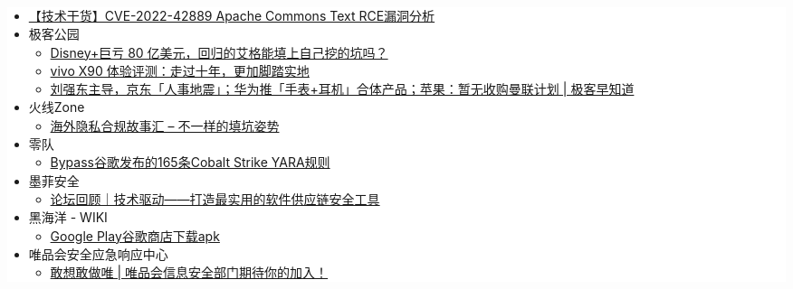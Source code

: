   - [【技术干货】CVE-2022-42889 Apache Commons Text RCE漏洞分析](https://mp.weixin.qq.com/s?__biz=Mzg5NjEyMjA5OQ==&mid=2247496519&idx=1&sn=1ba1f0896f7dd78c5707ac5460c856f1&chksm=c0075edbf770d7cd08317656491cd31e92712cc7eaaf8c713a12509ab3e80ccffdffbd20ed8a&scene=58&subscene=0#rd)
- 极客公园
  - [Disney+巨亏 80 亿美元，回归的艾格能填上自己挖的坑吗？](https://mp.weixin.qq.com/s?__biz=MTMwNDMwODQ0MQ==&mid=2652974533&idx=1&sn=dcac8e7a5ed0fc7aa6d13c9b40470b45&chksm=7e5450734923d965701840d59aedc79d0936324b7d6fa1a4631099fe0d96916f31b56391e8f4&scene=58&subscene=0#rd)
  - [vivo X90 体验评测：走过十年，更加脚踏实地](https://mp.weixin.qq.com/s?__biz=MTMwNDMwODQ0MQ==&mid=2652974533&idx=2&sn=90127d5e3f0ef2e98e78834fa8890c3a&chksm=7e5450734923d965f4c13a243f7dcb160022201d900629d317f591652f0bd88bf75ca053e9d9&scene=58&subscene=0#rd)
  - [刘强东主导，京东「人事地震」；华为推「手表+耳机」合体产品；苹果：暂无收购曼联计划 | 极客早知道](https://mp.weixin.qq.com/s?__biz=MTMwNDMwODQ0MQ==&mid=2652974450&idx=1&sn=98a2cc1ef7aaa5de61753e2cf73aafe4&chksm=7e5450c44923d9d2742a85674c3c4ea6dd403a842c52316016e6d78ff767fe0d3deec1527e7a&scene=58&subscene=0#rd)
- 火线Zone
  - [海外隐私合规故事汇 – 不一样的填坑姿势](https://mp.weixin.qq.com/s?__biz=MzI2NDQ5NTQzOQ==&mid=2247497439&idx=1&sn=5871bdf0d86deae8cc95568aa780baac&chksm=eaa97effdddef7e9d62c302808ff9258d85f931904f65f418a14216457cbb274d8729327dd10&scene=58&subscene=0#rd)
- 零队
  - [Bypass谷歌发布的165条Cobalt Strike YARA规则](https://mp.weixin.qq.com/s?__biz=MzU2NTc2MjAyNg==&mid=2247484869&idx=1&sn=f7078c93be2f1341f443ff5d02a37eb1&chksm=fcb78740cbc00e56295e1075812d6c91df6b7be6a2be33e59de415d035c5cdeff3084182e637&scene=58&subscene=0#rd)
- 墨菲安全
  - [论坛回顾｜技术驱动——打造最实用的软件供应链安全工具](https://mp.weixin.qq.com/s?__biz=MzkwOTM0MjI5NQ==&mid=2247486555&idx=1&sn=891020363b7fcdeaa1a489aa77a8b04a&chksm=c13d6f63f64ae675b4acb2dde60691f1a89bed78661d0f573a5d1aaa159982c3cf328ffcaea7&scene=58&subscene=0#rd)
- 黑海洋 - WIKI
  - [Google Play谷歌商店下载apk](https://blog.upx8.com/3115)
- 唯品会安全应急响应中心
  - [敢想敢做唯 | 唯品会信息安全部门期待你的加入！](https://mp.weixin.qq.com/s?__biz=MzI5ODE0ODA5MQ==&mid=2652281176&idx=1&sn=420089216abe01127eafce1db0d7882d&chksm=f74870ccc03ff9da29a1801f179bbf69b52dbee875af40c3585775dbaea420cfdcdf5a76d818&scene=58&subscene=0#rd)
